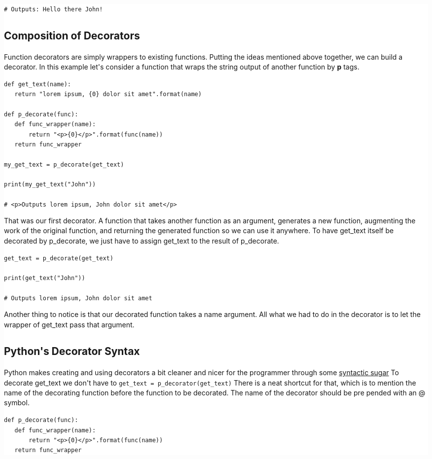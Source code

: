     # Outputs: Hello there John!
    

## Composition of Decorators

Function decorators are simply wrappers to existing functions. Putting the ideas mentioned above together, we can build a decorator. In this example let's consider a function that wraps the string output of another function by **p** tags.
    
    
    def get_text(name):
       return "lorem ipsum, {0} dolor sit amet".format(name)
    
    def p_decorate(func):
       def func_wrapper(name):
           return "<p>{0}</p>".format(func(name))
       return func_wrapper
    
    my_get_text = p_decorate(get_text)
    
    print(my_get_text("John"))
    
    # <p>Outputs lorem ipsum, John dolor sit amet</p>
    

That was our first decorator. A function that takes another function as an argument, generates a new function, augmenting the work of the original function, and returning the generated function so we can use it anywhere. To have get_text itself be decorated by p_decorate, we just have to assign get_text to the result of p_decorate.
    
    
    get_text = p_decorate(get_text)
    
    print(get_text("John"))
    
    # Outputs lorem ipsum, John dolor sit amet
    

Another thing to notice is that our decorated function takes a name argument. All what we had to do in the decorator is to let the wrapper of get_text pass that argument.

## Python's Decorator Syntax

Python makes creating and using decorators a bit cleaner and nicer for the programmer through some [syntactic sugar](http://en.wikipedia.org/wiki/Syntactic_sugar) To decorate get_text we don't have to `get_text = p_decorator(get_text)` There is a neat shortcut for that, which is to mention the name of the decorating function before the function to be decorated. The name of the decorator should be pre pended with an @ symbol.
    
    
    def p_decorate(func):
       def func_wrapper(name):
           return "<p>{0}</p>".format(func(name))
       return func_wrapper
    